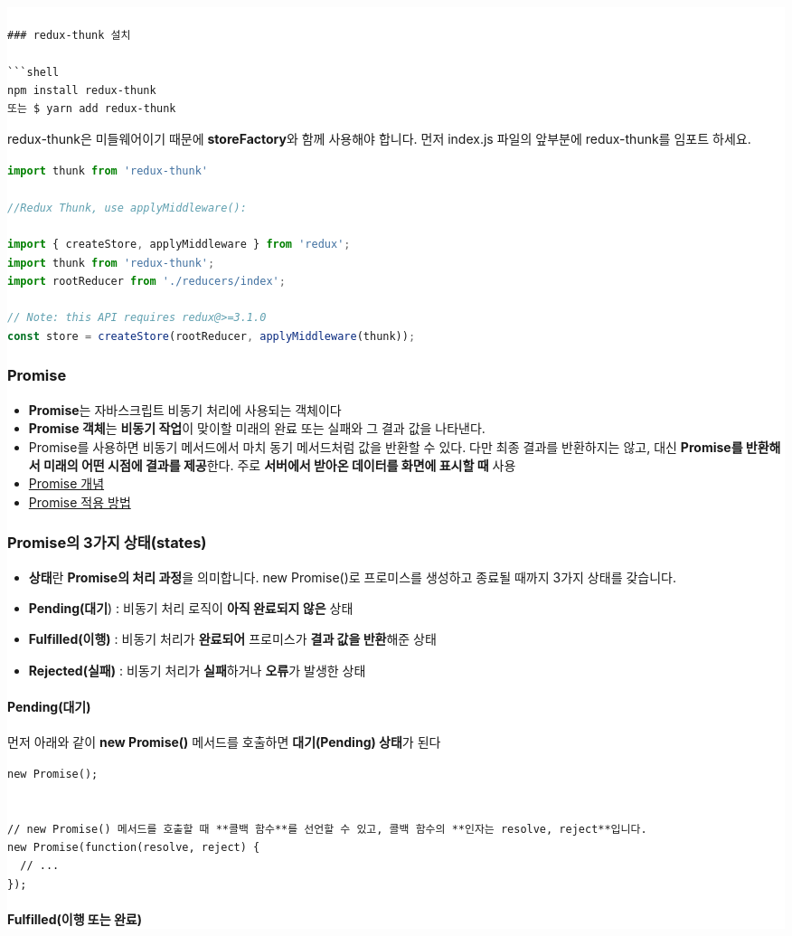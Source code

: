   ```

### redux-thunk 설치

```shell
npm install redux-thunk 
또는 $ yarn add redux-thunk
```

redux-thunk은 미들웨어이기 때문에 **storeFactory**와 함께 사용해야 합니다. 먼저 index.js 파일의 앞부분에 redux-thunk를 임포트 하세요.

```javascript
import thunk from 'redux-thunk' 

//Redux Thunk, use applyMiddleware():

import { createStore, applyMiddleware } from 'redux';
import thunk from 'redux-thunk';
import rootReducer from './reducers/index';

// Note: this API requires redux@>=3.1.0
const store = createStore(rootReducer, applyMiddleware(thunk));
```

### Promise

- **Promise**는 자바스크립트 비동기 처리에 사용되는 객체이다
- **Promise 객체**는 **비동기 작업**이 맞이할 미래의 완료 또는 실패와 그 결과 값을 나타낸다.
- Promise를 사용하면 비동기 메서드에서 마치 동기 메서드처럼 값을 반환할 수 있다. 다만 최종 결과를 반환하지는 않고, 대신 **Promise를 반환해서 미래의 어떤 시점에 결과를 제공**한다. 주로 **서버에서 받아온 데이터를 화면에 표시할 때** 사용
- [Promise 개념](https://developer.mozilla.org/ko/docs/Web/JavaScript/Guide/Using_promises)
- [Promise 적용 방법](https://react.vlpt.us/redux-middleware/05-redux-thunk-with-promise.html)

### Promise의 3가지 상태(states)

- **상태**란 **Promise의 처리 과정**을 의미합니다. new Promise()로 프로미스를 생성하고 종료될 때까지 3가지 상태를 갖습니다.

- **Pending(대기**) : 비동기 처리 로직이 **아직 완료되지 않은** 상태
- **Fulfilled(이행)** : 비동기 처리가 **완료되어** 프로미스가 **결과 값을 반환**해준 상태
- **Rejected(실패)** : 비동기 처리가 **실패**하거나 **오류**가 발생한 상태

#### Pending(대기)

먼저 아래와 같이 **new Promise()** 메서드를 호출하면 **대기(Pending) 상태**가 된다

```react
new Promise();


// new Promise() 메서드를 호출할 때 **콜백 함수**를 선언할 수 있고, 콜백 함수의 **인자는 resolve, reject**입니다.
new Promise(function(resolve, reject) {
  // ...
});
```

#### Fulfilled(이행 또는 완료)
